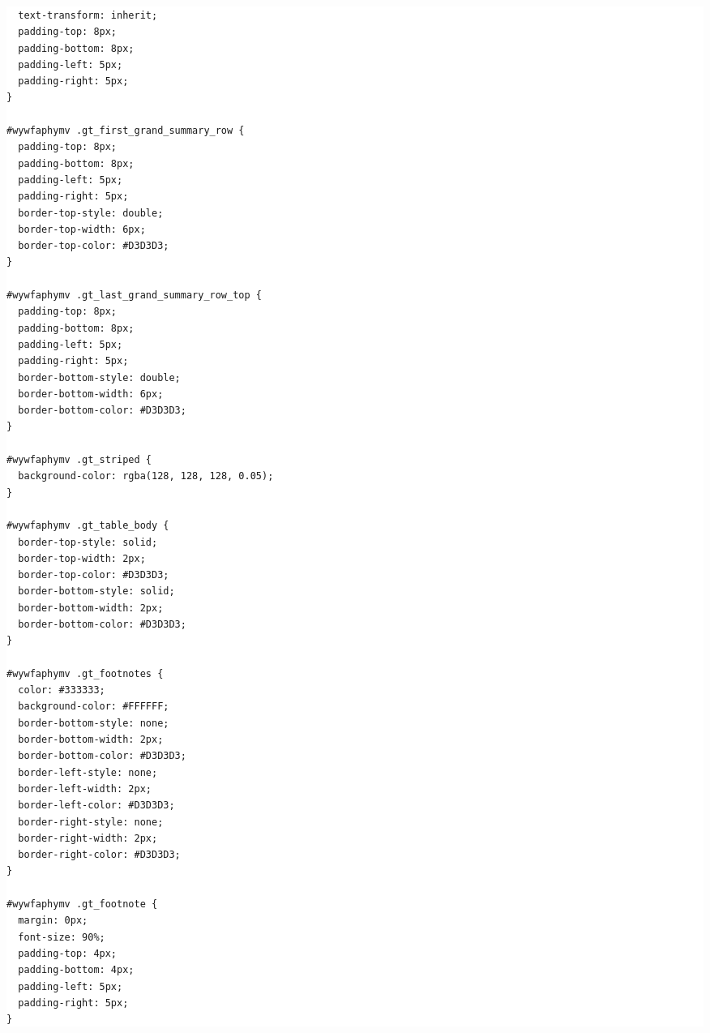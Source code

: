 ```{=html}
  text-transform: inherit;
  padding-top: 8px;
  padding-bottom: 8px;
  padding-left: 5px;
  padding-right: 5px;
}

#wywfaphymv .gt_first_grand_summary_row {
  padding-top: 8px;
  padding-bottom: 8px;
  padding-left: 5px;
  padding-right: 5px;
  border-top-style: double;
  border-top-width: 6px;
  border-top-color: #D3D3D3;
}

#wywfaphymv .gt_last_grand_summary_row_top {
  padding-top: 8px;
  padding-bottom: 8px;
  padding-left: 5px;
  padding-right: 5px;
  border-bottom-style: double;
  border-bottom-width: 6px;
  border-bottom-color: #D3D3D3;
}

#wywfaphymv .gt_striped {
  background-color: rgba(128, 128, 128, 0.05);
}

#wywfaphymv .gt_table_body {
  border-top-style: solid;
  border-top-width: 2px;
  border-top-color: #D3D3D3;
  border-bottom-style: solid;
  border-bottom-width: 2px;
  border-bottom-color: #D3D3D3;
}

#wywfaphymv .gt_footnotes {
  color: #333333;
  background-color: #FFFFFF;
  border-bottom-style: none;
  border-bottom-width: 2px;
  border-bottom-color: #D3D3D3;
  border-left-style: none;
  border-left-width: 2px;
  border-left-color: #D3D3D3;
  border-right-style: none;
  border-right-width: 2px;
  border-right-color: #D3D3D3;
}

#wywfaphymv .gt_footnote {
  margin: 0px;
  font-size: 90%;
  padding-top: 4px;
  padding-bottom: 4px;
  padding-left: 5px;
  padding-right: 5px;
}

```